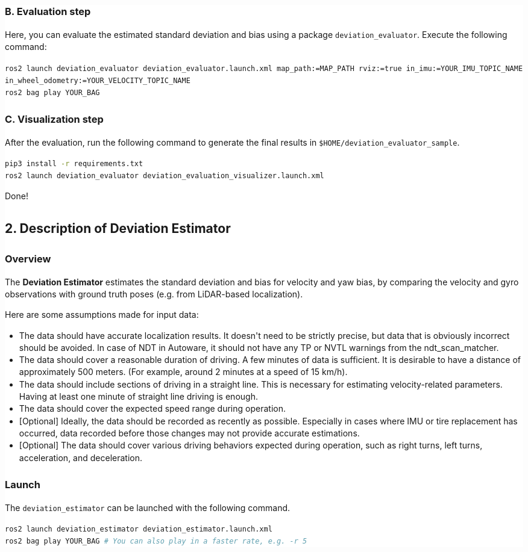 ### B. Evaluation step

Here, you can evaluate the estimated standard deviation and bias using a package `deviation_evaluator`.
Execute the following command:

```sh
ros2 launch deviation_evaluator deviation_evaluator.launch.xml map_path:=MAP_PATH rviz:=true in_imu:=YOUR_IMU_TOPIC_NAME in_wheel_odometry:=YOUR_VELOCITY_TOPIC_NAME
ros2 bag play YOUR_BAG
```

### C. Visualization step

After the evaluation, run the following command to generate the final results in `$HOME/deviation_evaluator_sample`.

```sh
pip3 install -r requirements.txt
ros2 launch deviation_evaluator deviation_evaluation_visualizer.launch.xml
```

Done!

## 2. Description of Deviation Estimator

### Overview

The **Deviation Estimator** estimates the standard deviation and bias for velocity and yaw bias, by comparing the velocity and gyro observations with ground truth poses (e.g. from LiDAR-based localization).

Here are some assumptions made for input data:

- The data should have accurate localization results. It doesn't need to be strictly precise, but data that is obviously incorrect should be avoided. In case of NDT in Autoware, it should not have any TP or NVTL warnings from the ndt_scan_matcher.
- The data should cover a reasonable duration of driving. A few minutes of data is sufficient. It is desirable to have a distance of approximately 500 meters. (For example, around 2 minutes at a speed of 15 km/h).
- The data should include sections of driving in a straight line. This is necessary for estimating velocity-related parameters. Having at least one minute of straight line driving is enough.
- The data should cover the expected speed range during operation.
- [Optional] Ideally, the data should be recorded as recently as possible. Especially in cases where IMU or tire replacement has occurred, data recorded before those changes may not provide accurate estimations.
- [Optional] The data should cover various driving behaviors expected during operation, such as right turns, left turns, acceleration, and deceleration.

### Launch

The `deviation_estimator` can be launched with the following command.

```sh
ros2 launch deviation_estimator deviation_estimator.launch.xml
ros2 bag play YOUR_BAG # You can also play in a faster rate, e.g. -r 5
```
